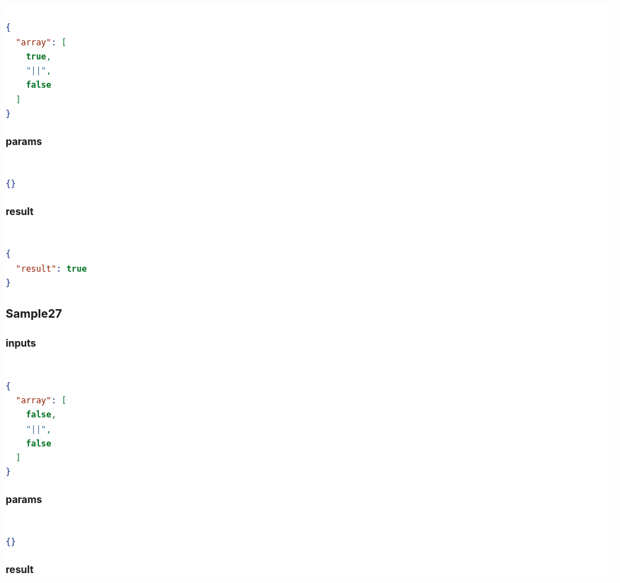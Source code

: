 ```json

{
  "array": [
    true,
    "||",
    false
  ]
}

```

#### params

```json

{}

```

#### result

```json

{
  "result": true
}

```
### Sample27

#### inputs

```json

{
  "array": [
    false,
    "||",
    false
  ]
}

```

#### params

```json

{}

```

#### result

